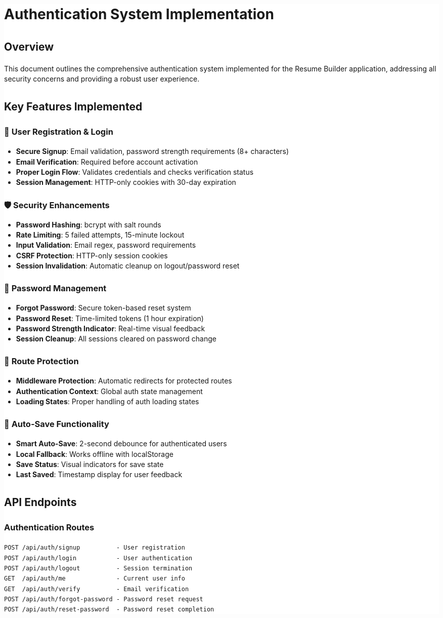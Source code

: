 # Authentication System Implementation

## Overview

This document outlines the comprehensive authentication system implemented for the Resume Builder application, addressing all security concerns and providing a robust user experience.

## Key Features Implemented

### 🔐 **User Registration & Login**
- **Secure Signup**: Email validation, password strength requirements (8+ characters)
- **Email Verification**: Required before account activation
- **Proper Login Flow**: Validates credentials and checks verification status
- **Session Management**: HTTP-only cookies with 30-day expiration

### 🛡️ **Security Enhancements**
- **Password Hashing**: bcrypt with salt rounds
- **Rate Limiting**: 5 failed attempts, 15-minute lockout
- **Input Validation**: Email regex, password requirements
- **CSRF Protection**: HTTP-only session cookies
- **Session Invalidation**: Automatic cleanup on logout/password reset

### 🔄 **Password Management**
- **Forgot Password**: Secure token-based reset system
- **Password Reset**: Time-limited tokens (1 hour expiration)
- **Password Strength Indicator**: Real-time visual feedback
- **Session Cleanup**: All sessions cleared on password change

### 🚪 **Route Protection**
- **Middleware Protection**: Automatic redirects for protected routes
- **Authentication Context**: Global auth state management
- **Loading States**: Proper handling of auth loading states

### 💾 **Auto-Save Functionality**
- **Smart Auto-Save**: 2-second debounce for authenticated users
- **Local Fallback**: Works offline with localStorage
- **Save Status**: Visual indicators for save state
- **Last Saved**: Timestamp display for user feedback

## API Endpoints

### Authentication Routes
```
POST /api/auth/signup          - User registration
POST /api/auth/login           - User authentication
POST /api/auth/logout          - Session termination
GET  /api/auth/me              - Current user info
GET  /api/auth/verify          - Email verification
POST /api/auth/forgot-password - Password reset request
POST /api/auth/reset-password  - Password reset completion
```
